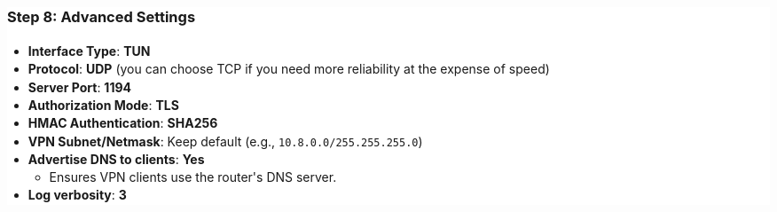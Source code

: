 
### Step 8: Advanced Settings
- **Interface Type**: **TUN**
- **Protocol**: **UDP** (you can choose TCP if you need more reliability at the expense of speed)
- **Server Port**: **1194**
- **Authorization Mode**: **TLS**
- **HMAC Authentication**: **SHA256**
- **VPN Subnet/Netmask**: Keep default (e.g., `10.8.0.0/255.255.255.0`)
- **Advertise DNS to clients**: **Yes**
  - Ensures VPN clients use the router's DNS server.
- **Log verbosity**: **3**
